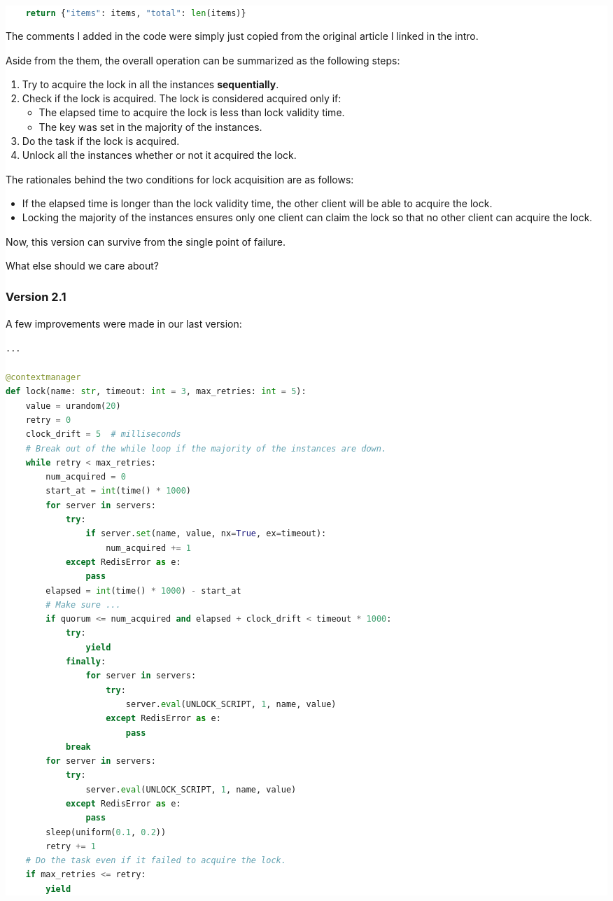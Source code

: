 ```python
    return {"items": items, "total": len(items)}
```
The comments I added in the code were simply just copied from the original article I linked in the intro.

Aside from the them, the overall operation can be summarized as the following steps:
1. Try to acquire the lock in all the instances **sequentially**.
2. Check if the lock is acquired. The lock is considered acquired only if:
    * The elapsed time to acquire the lock is less than lock validity time.
    * The key was set in the majority of the instances.
3. Do the task if the lock is acquired.
4. Unlock all the instances whether or not it acquired the lock.

The rationales behind the two conditions for lock acquisition are as follows:
* If the elapsed time is longer than the lock validity time, the other client will be able to acquire the lock.
* Locking the majority of the instances ensures only one client can claim the lock so that no other client can acquire the lock.

Now, this version can survive from the single point of failure.

What else should we care about?

### Version 2.1
A few improvements were made in our last version:
```python
...

@contextmanager
def lock(name: str, timeout: int = 3, max_retries: int = 5):
    value = urandom(20)
    retry = 0
    clock_drift = 5  # milliseconds
    # Break out of the while loop if the majority of the instances are down.
    while retry < max_retries:
        num_acquired = 0
        start_at = int(time() * 1000)
        for server in servers:
            try:
                if server.set(name, value, nx=True, ex=timeout):
                    num_acquired += 1
            except RedisError as e:
                pass
        elapsed = int(time() * 1000) - start_at
        # Make sure ...
        if quorum <= num_acquired and elapsed + clock_drift < timeout * 1000:
            try:
                yield
            finally:
                for server in servers:
                    try:
                        server.eval(UNLOCK_SCRIPT, 1, name, value)
                    except RedisError as e:
                        pass
            break
        for server in servers:
            try:
                server.eval(UNLOCK_SCRIPT, 1, name, value)
            except RedisError as e:
                pass
        sleep(uniform(0.1, 0.2))
        retry += 1
    # Do the task even if it failed to acquire the lock.
    if max_retries <= retry:
        yield
```